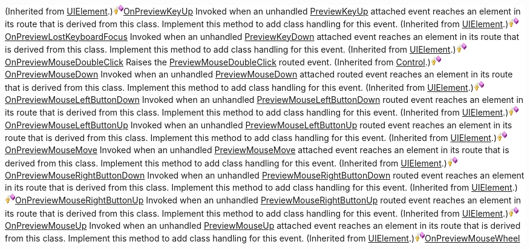  (Inherited from <a href="http://msdn2.microsoft.com/en-us/library/ms590078" target="_blank">UIElement</a>.)</td></tr><tr><td>![Protected method](media/protmethod.gif "Protected method")</td><td><a href="http://msdn2.microsoft.com/en-us/library/ms599281" target="_blank">OnPreviewKeyUp</a></td><td>
Invoked when an unhandled <a href="http://msdn2.microsoft.com/en-us/library/ms523134" target="_blank">PreviewKeyUp</a>&nbsp;attached event reaches an element in its route that is derived from this class. Implement this method to add class handling for this event.
 (Inherited from <a href="http://msdn2.microsoft.com/en-us/library/ms590078" target="_blank">UIElement</a>.)</td></tr><tr><td>![Protected method](media/protmethod.gif "Protected method")</td><td><a href="http://msdn2.microsoft.com/en-us/library/ms599282" target="_blank">OnPreviewLostKeyboardFocus</a></td><td>
Invoked when an unhandled <a href="http://msdn2.microsoft.com/en-us/library/ms523131" target="_blank">PreviewKeyDown</a>&nbsp;attached event reaches an element in its route that is derived from this class. Implement this method to add class handling for this event.
 (Inherited from <a href="http://msdn2.microsoft.com/en-us/library/ms590078" target="_blank">UIElement</a>.)</td></tr><tr><td>![Protected method](media/protmethod.gif "Protected method")</td><td><a href="http://msdn2.microsoft.com/en-us/library/ms558166" target="_blank">OnPreviewMouseDoubleClick</a></td><td>
Raises the <a href="http://msdn2.microsoft.com/en-us/library/ms597617" target="_blank">PreviewMouseDoubleClick</a> routed event.
 (Inherited from <a href="http://msdn2.microsoft.com/en-us/library/ms609826" target="_blank">Control</a>.)</td></tr><tr><td>![Protected method](media/protmethod.gif "Protected method")</td><td><a href="http://msdn2.microsoft.com/en-us/library/ms599283" target="_blank">OnPreviewMouseDown</a></td><td>
Invoked when an unhandled <a href="http://msdn2.microsoft.com/en-us/library/ms523154" target="_blank">PreviewMouseDown</a> attached&nbsp;routed event reaches an element in its route that is derived from this class. Implement this method to add class handling for this event.
 (Inherited from <a href="http://msdn2.microsoft.com/en-us/library/ms590078" target="_blank">UIElement</a>.)</td></tr><tr><td>![Protected method](media/protmethod.gif "Protected method")</td><td><a href="http://msdn2.microsoft.com/en-us/library/ms599284" target="_blank">OnPreviewMouseLeftButtonDown</a></td><td>
Invoked when an unhandled <a href="http://msdn2.microsoft.com/en-us/library/ms596697" target="_blank">PreviewMouseLeftButtonDown</a>&nbsp;routed event reaches an element in its route that is derived from this class. Implement this method to add class handling for this event.
 (Inherited from <a href="http://msdn2.microsoft.com/en-us/library/ms590078" target="_blank">UIElement</a>.)</td></tr><tr><td>![Protected method](media/protmethod.gif "Protected method")</td><td><a href="http://msdn2.microsoft.com/en-us/library/ms599285" target="_blank">OnPreviewMouseLeftButtonUp</a></td><td>
Invoked when an unhandled <a href="http://msdn2.microsoft.com/en-us/library/ms596698" target="_blank">PreviewMouseLeftButtonUp</a>&nbsp;routed event reaches an element in its route that is derived from this class. Implement this method to add class handling for this event.
 (Inherited from <a href="http://msdn2.microsoft.com/en-us/library/ms590078" target="_blank">UIElement</a>.)</td></tr><tr><td>![Protected method](media/protmethod.gif "Protected method")</td><td><a href="http://msdn2.microsoft.com/en-us/library/ms599286" target="_blank">OnPreviewMouseMove</a></td><td>
Invoked when an unhandled <a href="http://msdn2.microsoft.com/en-us/library/ms523159" target="_blank">PreviewMouseMove</a>&nbsp;attached event reaches an element in its route that is derived from this class. Implement this method to add class handling for this event.
 (Inherited from <a href="http://msdn2.microsoft.com/en-us/library/ms590078" target="_blank">UIElement</a>.)</td></tr><tr><td>![Protected method](media/protmethod.gif "Protected method")</td><td><a href="http://msdn2.microsoft.com/en-us/library/ms599287" target="_blank">OnPreviewMouseRightButtonDown</a></td><td>
Invoked when an unhandled <a href="http://msdn2.microsoft.com/en-us/library/ms596700" target="_blank">PreviewMouseRightButtonDown</a>&nbsp;routed event reaches an element in its route that is derived from this class. Implement this method to add class handling for this event.
 (Inherited from <a href="http://msdn2.microsoft.com/en-us/library/ms590078" target="_blank">UIElement</a>.)</td></tr><tr><td>![Protected method](media/protmethod.gif "Protected method")</td><td><a href="http://msdn2.microsoft.com/en-us/library/ms599288" target="_blank">OnPreviewMouseRightButtonUp</a></td><td>
Invoked when an unhandled <a href="http://msdn2.microsoft.com/en-us/library/ms596701" target="_blank">PreviewMouseRightButtonUp</a>&nbsp;routed event reaches an element in its route that is derived from this class. Implement this method to add class handling for this event.
 (Inherited from <a href="http://msdn2.microsoft.com/en-us/library/ms590078" target="_blank">UIElement</a>.)</td></tr><tr><td>![Protected method](media/protmethod.gif "Protected method")</td><td><a href="http://msdn2.microsoft.com/en-us/library/ms599289" target="_blank">OnPreviewMouseUp</a></td><td>
Invoked when an unhandled <a href="http://msdn2.microsoft.com/en-us/library/ms523163" target="_blank">PreviewMouseUp</a>&nbsp;attached event reaches an element in its route that is derived from this class. Implement this method to add class handling for this event.
 (Inherited from <a href="http://msdn2.microsoft.com/en-us/library/ms590078" target="_blank">UIElement</a>.)</td></tr><tr><td>![Protected method](media/protmethod.gif "Protected method")</td><td><a href="http://msdn2.microsoft.com/en-us/library/ms599290" target="_blank">OnPreviewMouseWheel</a></td><td>